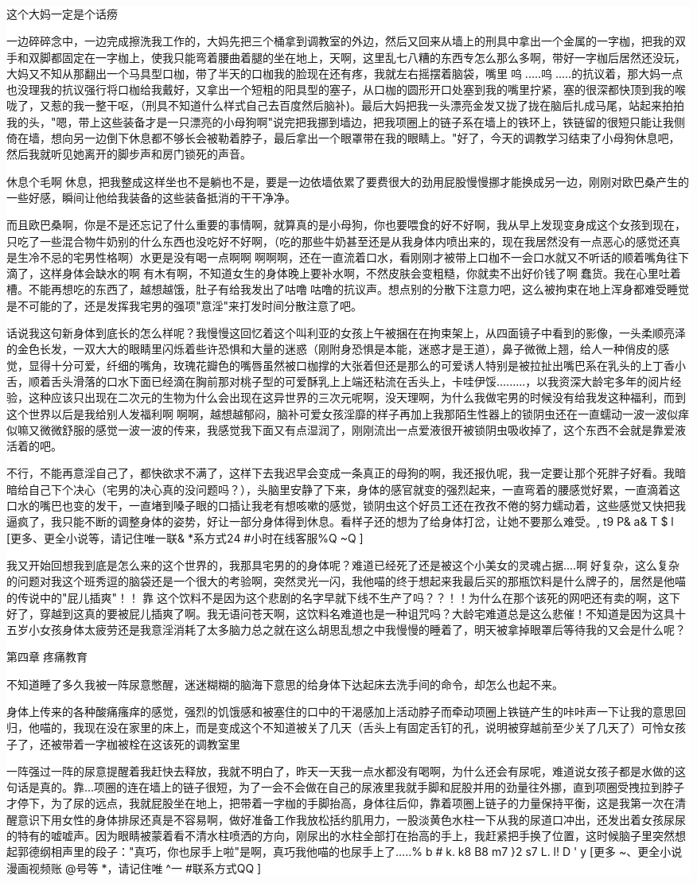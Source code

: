 

这个大妈一定是个话痨



一边碎碎念中，一边完成擦洗我工作的，大妈先把三个桶拿到调教室的外边，然后又回来从墙上的刑具中拿出一个金属的一字枷，把我的双手和双脚都固定在一字枷上，使我只能弯着腰曲着腿的坐在地上，天啊，这里乱七八糟的东西专怎么那么多啊，带好一字枷后居然还没玩，大妈又不知从那翻出一个马具型口枷，带了半天的口枷我的脸现在还有疼，我就左右摇摆着脑袋，嘴里 呜 .....呜 .....的抗议着，那大妈一点也没理我的抗议强行将口枷给我戴好，又拿出一个短粗的阳具型的塞子，从口枷的圆形开口处塞到我的嘴里拧紧，塞的很深都快顶到我的喉咙了，又惹的我一整干呕，（刑具不知道什么样式自己去百度然后脑补)。最后大妈把我一头漂亮金发又拢了拢在脑后扎成马尾，站起来拍拍我的头，"嗯，带上这些装备才是一只漂亮的小母狗啊"说完把我挪到墙边，把我项圈上的链子系在墙上的铁环上，铁链留的很短只能让我侧倚在墙，想向另一边倒下休息都不够长会被勒着脖子，最后拿出一个眼罩带在我的眼睛上。"好了，今天的调教学习结束了小母狗休息吧，然后我就听见她离开的脚步声和房门锁死的声音。



休息个毛啊 休息，把我整成这样坐也不是躺也不是，要是一边依墙依累了要费很大的劲用屁股慢慢挪才能换成另一边，刚刚对欧巴桑产生的一些好感，瞬间让他给我装备的这些装备抵消的干干净净。



而且欧巴桑啊，你是不是还忘记了什么重要的事情啊，就算真的是小母狗，你也要喂食的好不好啊，我从早上发现变身成这个女孩到现在，只吃了一些混合物牛奶别的什么东西也没吃好不好啊，（吃的那些牛奶甚至还是从我身体内喷出来的，现在我居然没有一点恶心的感觉还真是生冷不忌的宅男性格啊）水更是没有喝一点啊啊 啊啊啊，还在一直流着口水，看刚刚才被带上口枷不一会口水就又不听话的顺着嘴角往下滴了，这样身体会缺水的啊 有木有啊，不知道女生的身体晚上要补水啊，不然皮肤会变粗糙，你就卖不出好价钱了啊 蠢货。我在心里吐着槽。不能再想吃的东西了，越想越饿，肚子有给我发出了咕噜 咕噜的抗议声。想点别的分散下注意力吧，这么被拘束在地上浑身都难受睡觉是不可能的了，还是发挥我宅男的强项"意淫"来打发时间分散注意了吧。



话说我这句新身体到底长的怎么样呢？我慢慢这回忆着这个叫利亚的女孩上午被捆在在拘束架上，从四面镜子中看到的影像，一头柔顺亮泽的金色长发，一双大大的眼睛里闪烁着些许恐惧和大量的迷惑（刚附身恐惧是本能，迷惑才是王道），鼻子微微上翘，给人一种俏皮的感觉，显得十分可爱，纤细的嘴角，玫瑰花瓣色的嘴唇虽然被口枷撑的大张着但还是那么的可爱诱人特别是被拉扯出嘴巴系在乳头的上丁香小舌，顺着舌头滑落的口水下面已经滴在胸前那对桃子型的可爱酥乳上上端还粘流在舌头上，卡哇伊馁.........，以我资深大龄宅多年的阅片经验，这种应该只出现在二次元的生物为什么会出现在这异世界的三次元呢啊，没天理啊，为什么我做宅男的时候没有给我发这种福利，而到这个世界以后是我给别人发福利啊 啊啊，越想越郁闷，脑补可爱女孩淫靡的样子再加上我那陌生性器上的锁阴虫还在一直蠕动一波一波似痒似嘛又微微舒服的感觉一波一波的传来，我感觉我下面又有点湿润了，刚刚流出一点爱液很开被锁阴虫吸收掉了，这个东西不会就是靠爱液活着的吧。



不行，不能再意淫自己了，都快欲求不满了，这样下去我迟早会变成一条真正的母狗的啊，我还报仇呢，我一定要让那个死胖子好看。我暗暗给自己下个决心（宅男的决心真的没问题吗？），头脑里安静了下来，身体的感官就变的强烈起来，一直弯着的腰感觉好累，一直滴着这口水的嘴巴也变的发干，一直堵到嗓子眼的口插让我老有想咳嗽的感觉，锁阴虫这个好员工还在孜孜不倦的努力蠕动着，这些感觉又快把我逼疯了，我只能不断的调整身体的姿势，好让一部分身体得到休息。看样子还的想为了给身体打岔，让她不要那么难受。, t9 P& a& T $ l [更多、更全小说等，请记住唯一联& *系方式24 #小时在线客服%Q ~Q ]



我又开始回想我到底是怎么来的这个世界的，我那具宅男的的身体呢？难道已经死了还是被这个小美女的灵魂占据....啊 好复杂，这么复杂的问题对我这个班秀逗的脑袋还是一个很大的考验啊，突然灵光一闪，我他喵的终于想起来我最后买的那瓶饮料是什么牌子的，居然是他喵的传说中的"屁儿插爽"！！ 靠 这个饮料不是因为这个悲剧的名字早就下线不生产了吗？？！！为什么在那个该死的网吧还有卖的啊，这下好了，穿越到这真的要被屁儿插爽了啊。我无语问苍天啊，这饮料名难道也是一种诅咒吗？大龄宅难道总是这么悲催！不知道是因为这具十五岁小女孩身体太疲劳还是我意淫消耗了太多脑力总之就在这么胡思乱想之中我慢慢的睡着了，明天被拿掉眼罩后等待我的又会是什么呢？







第四章 疼痛教育



不知道睡了多久我被一阵尿意憋醒，迷迷糊糊的脑海下意思的给身体下达起床去洗手间的命令，却怎么也起不来。



身体上传来的各种酸痛瘙痒的感觉，强烈的饥饿感和被塞住的口中的干渴感加上活动脖子而牵动项圈上铁链产生的咔咔声一下让我的意思回归，他喵的，我现在没在家里的床上，而是变成这个不知道被关了几天（舌头上有固定舌钉的孔，说明被穿越前至少关了几天了）可怜女孩子了，还被带着一字枷被栓在这该死的调教室里



一阵强过一阵的尿意提醒着我赶快去释放，我就不明白了，昨天一天我一点水都没有喝啊，为什么还会有尿呢，难道说女孩子都是水做的这句话是真的。靠...项圈的连在墙上的链子很短，为了一会不会做在自己的尿液里我就手脚和屁股并用的劲量往外挪，直到项圈受拽拉到脖子才停下，为了尿的远点，我就屁股坐在地上，把带着一字枷的手脚抬高，身体往后仰，靠着项圈上链子的力量保持平衡，这是我第一次在清醒意识下用女性的身体排尿还真是不容易啊，做好准备工作我放松括约肌用力，一股淡黄色水柱一下从我的尿道口冲出，还发出着女孩尿尿的特有的嘘嘘声。因为眼睛被蒙着看不清水柱喷洒的方向，刚尿出的水柱全部打在抬高的手上，我赶紧把手换了位置，这时候脑子里突然想起郭德纲相声里的段子："真巧，你也尿手上啦"是啊，真巧我他喵的也尿手上了.....% b # k. k8 B8 m7 }2 s7 L. l! D ' y [更多 ~、更全小说漫画视频账 @号等 *，请记住唯 ^一 #联系方式QQ ]
